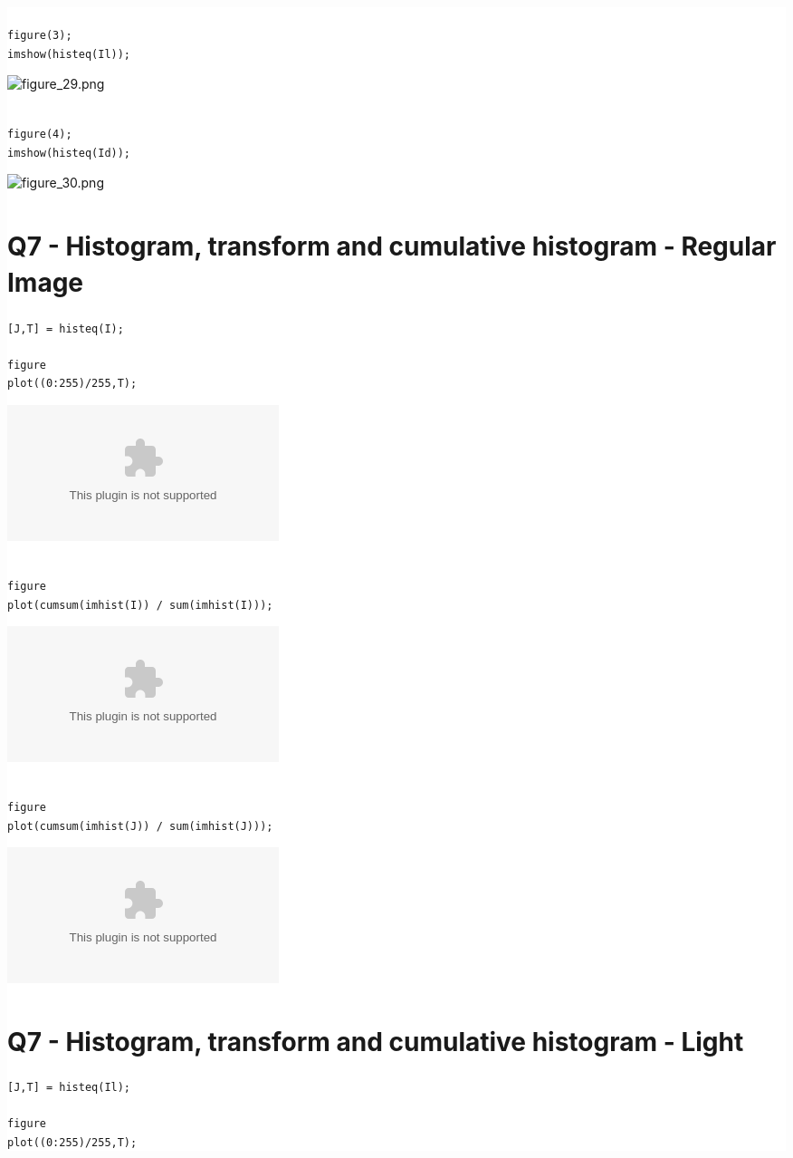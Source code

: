 ```matlab:Code

figure(3);
imshow(histeq(Il));
```


![figure_29.png](lab1_images/figure_29.png)


```matlab:Code

figure(4);
imshow(histeq(Id));
```


![figure_30.png](lab1_images/figure_30.png)

# Q7 - Histogram, transform and cumulative histogram - Regular Image

```matlab:Code
[J,T] = histeq(I);

figure
plot((0:255)/255,T);
```


![figure_31.eps](lab1_images/figure_31.eps)


```matlab:Code

figure
plot(cumsum(imhist(I)) / sum(imhist(I)));
```


![figure_32.eps](lab1_images/figure_32.eps)


```matlab:Code

figure
plot(cumsum(imhist(J)) / sum(imhist(J)));
```


![figure_33.eps](lab1_images/figure_33.eps)

# Q7 - Histogram, transform and cumulative histogram - Light

```matlab:Code
[J,T] = histeq(Il);

figure
plot((0:255)/255,T);
```

